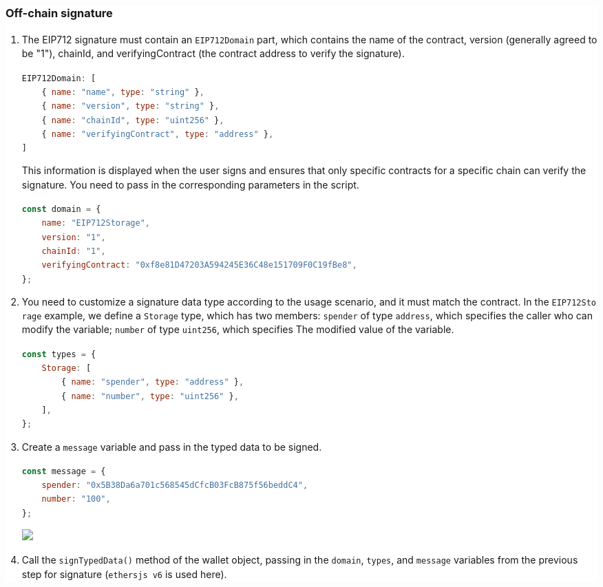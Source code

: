 ### Off-chain signature

1. The EIP712 signature must contain an `EIP712Domain` part, which contains the name of the contract, version (generally agreed to be "1"), chainId, and verifyingContract (the contract address to verify the signature).

    ```js
    EIP712Domain: [
        { name: "name", type: "string" },
        { name: "version", type: "string" },
        { name: "chainId", type: "uint256" },
        { name: "verifyingContract", type: "address" },
    ]
    ```

   This information is displayed when the user signs and ensures that only specific contracts for a specific chain can verify the signature. You need to pass in the corresponding parameters in the script.

    ```js
    const domain = {
        name: "EIP712Storage",
        version: "1",
        chainId: "1",
        verifyingContract: "0xf8e81D47203A594245E36C48e151709F0C19fBe8",
    };
    ```

2. You need to customize a signature data type according to the usage scenario, and it must match the contract. In the `EIP712Storage` example, we define a `Storage` type, which has two members: `spender` of type `address`, which specifies the caller who can modify the variable; `number` of type `uint256`, which specifies The modified value of the variable.

    ```js
    const types = {
        Storage: [
            { name: "spender", type: "address" },
            { name: "number", type: "uint256" },
        ],
    };
    ```
3. Create a `message` variable and pass in the typed data to be signed.

    ```js
    const message = {
        spender: "0x5B38Da6a701c568545dCfcB03FcB875f56beddC4",
        number: "100",
    };
    ```
    ![](./img/52-3.png)

4. Call the `signTypedData()` method of the wallet object, passing in the `domain`, `types`, and `message` variables from the previous step for signature (`ethersjs v6` is used here).
